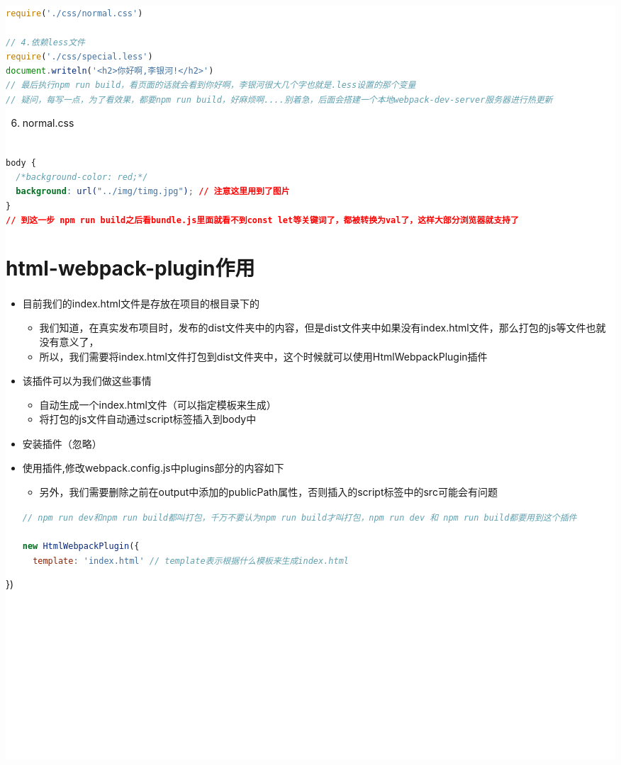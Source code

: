 ```javascript
require('./css/normal.css')

// 4.依赖less文件
require('./css/special.less')
document.writeln('<h2>你好啊,李银河!</h2>')
// 最后执行npm run build，看页面的话就会看到你好啊，李银河很大几个字也就是.less设置的那个变量
// 疑问，每写一点，为了看效果，都要npm run build，好麻烦啊....别着急，后面会搭建一个本地webpack-dev-server服务器进行热更新

```

6. normal.css

```css

body {
  /*background-color: red;*/
  background: url("../img/timg.jpg"); // 注意这里用到了图片
}
// 到这一步 npm run build之后看bundle.js里面就看不到const let等关键词了，都被转换为val了，这样大部分浏览器就支持了
```

# html-webpack-plugin作用

+ 目前我们的index.html文件是存放在项目的根目录下的

  - 我们知道，在真实发布项目时，发布的dist文件夹中的内容，但是dist文件夹中如果没有index.html文件，那么打包的js等文件也就没有意义了，
  - 所以，我们需要将index.html文件打包到dist文件夹中，这个时候就可以使用HtmlWebpackPlugin插件

+ 该插件可以为我们做这些事情

  - 自动生成一个index.html文件（可以指定模板来生成）
  - 将打包的js文件自动通过script标签插入到body中

+ 安装插件（忽略）

+ 使用插件,修改webpack.config.js中plugins部分的内容如下

  - 另外，我们需要删除之前在output中添加的publicPath属性，否则插入的script标签中的src可能会有问题

  ```javascript
  // npm run dev和npm run build都叫打包，千万不要认为npm run build才叫打包，npm run dev 和 npm run build都要用到这个插件
  
  new HtmlWebpackPlugin({
    template: 'index.html' // template表示根据什么模板来生成index.html
})
  ```
  
  









